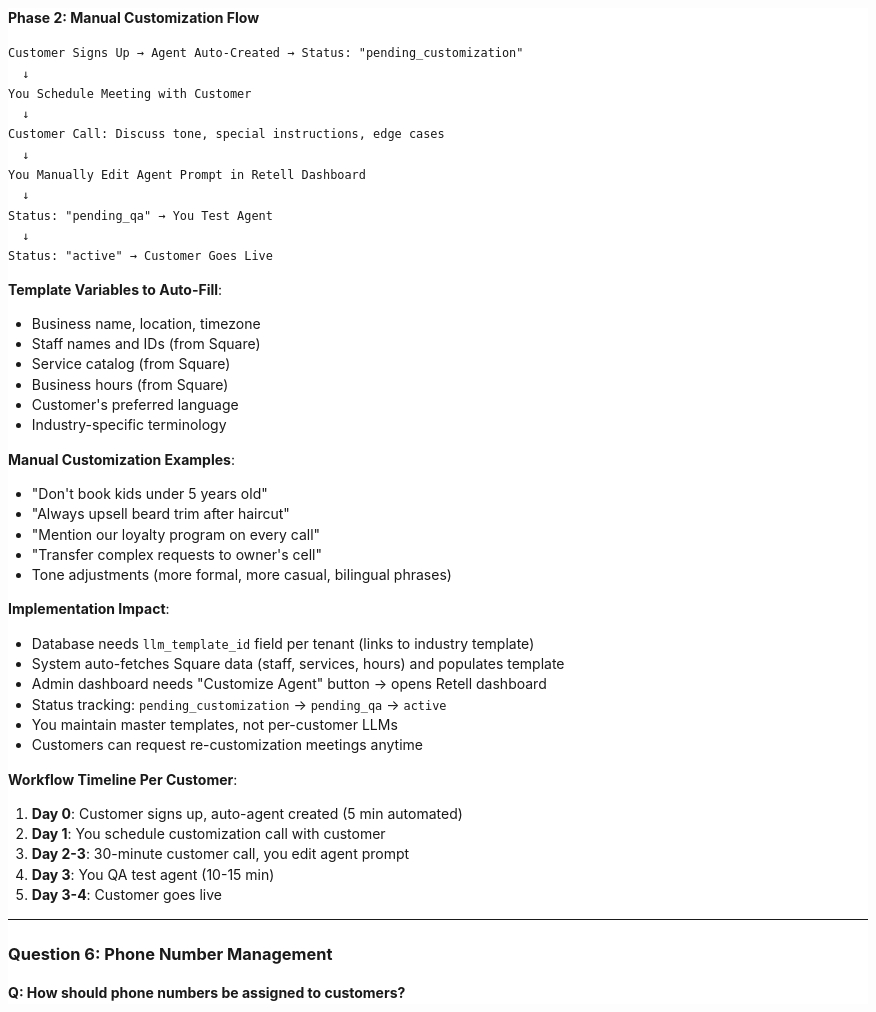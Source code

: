 **Phase 2: Manual Customization Flow**

```
Customer Signs Up → Agent Auto-Created → Status: "pending_customization"
  ↓
You Schedule Meeting with Customer
  ↓
Customer Call: Discuss tone, special instructions, edge cases
  ↓
You Manually Edit Agent Prompt in Retell Dashboard
  ↓
Status: "pending_qa" → You Test Agent
  ↓
Status: "active" → Customer Goes Live
```

**Template Variables to Auto-Fill**:

- Business name, location, timezone
- Staff names and IDs (from Square)
- Service catalog (from Square)
- Business hours (from Square)
- Customer's preferred language
- Industry-specific terminology

**Manual Customization Examples**:

- "Don't book kids under 5 years old"
- "Always upsell beard trim after haircut"
- "Mention our loyalty program on every call"
- "Transfer complex requests to owner's cell"
- Tone adjustments (more formal, more casual, bilingual phrases)

**Implementation Impact**:

- Database needs `llm_template_id` field per tenant (links to industry template)
- System auto-fetches Square data (staff, services, hours) and populates template
- Admin dashboard needs "Customize Agent" button → opens Retell dashboard
- Status tracking: `pending_customization` → `pending_qa` → `active`
- You maintain master templates, not per-customer LLMs
- Customers can request re-customization meetings anytime

**Workflow Timeline Per Customer**:

1. **Day 0**: Customer signs up, auto-agent created (5 min automated)
2. **Day 1**: You schedule customization call with customer
3. **Day 2-3**: 30-minute customer call, you edit agent prompt
4. **Day 3**: You QA test agent (10-15 min)
5. **Day 3-4**: Customer goes live

---

### **Question 6: Phone Number Management**

**Q: How should phone numbers be assigned to customers?**
